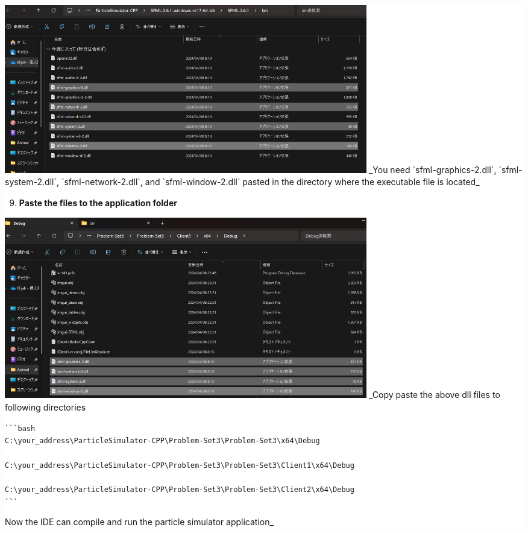 <img src="images/8.png" alt="Copy the required DLL files" width="600">
_You need `sfml-graphics-2.dll`, `sfml-system-2.dll`, `sfml-network-2.dll`, and `sfml-window-2.dll` pasted in the directory where the executable file is located_

9. **Paste the files to the application folder**

<img src="images/9.png" alt="Paste the files to the application folder" width="600">
_Copy paste the above dll files to following directories

    ```bash
    C:\your_address\ParticleSimulator-CPP\Problem-Set3\Problem-Set3\x64\Debug

    C:\your_address\ParticleSimulator-CPP\Problem-Set3\Problem-Set3\Client1\x64\Debug

    C:\your_address\ParticleSimulator-CPP\Problem-Set3\Problem-Set3\Client2\x64\Debug
    ```

Now the IDE can compile and run the particle simulator application\_
